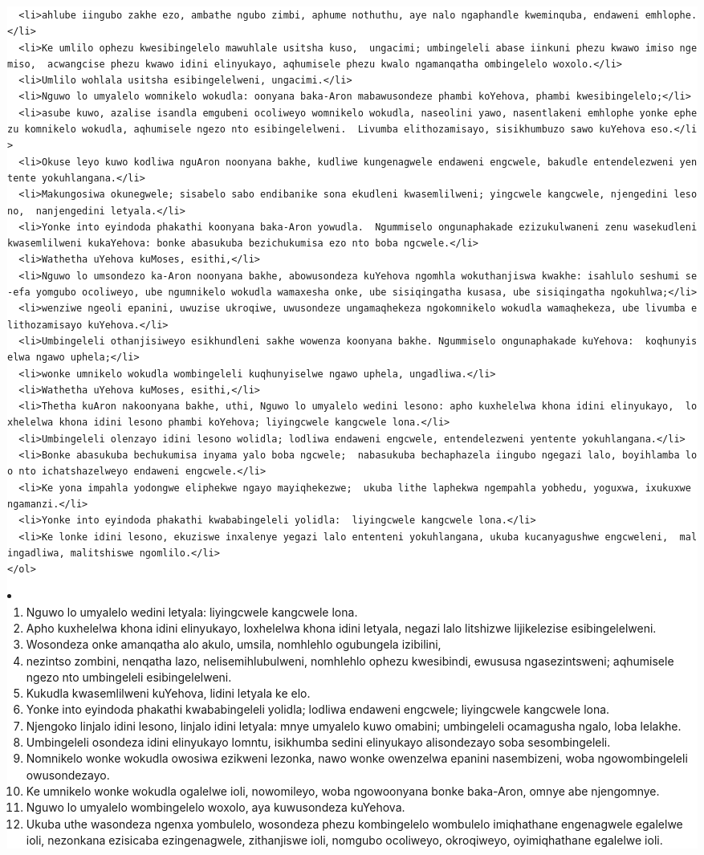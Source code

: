       <li>ahlube iingubo zakhe ezo, ambathe ngubo zimbi, aphume nothuthu, aye nalo ngaphandle kweminquba, endaweni emhlophe.</li>
      <li>Ke umlilo ophezu kwesibingelelo mawuhlale usitsha kuso,  ungacimi; umbingeleli abase iinkuni phezu kwawo imiso ngemiso,  acwangcise phezu kwawo idini elinyukayo, aqhumisele phezu kwalo ngamanqatha ombingelelo woxolo.</li>
      <li>Umlilo wohlala usitsha esibingelelweni, ungacimi.</li>
      <li>Nguwo lo umyalelo womnikelo wokudla: oonyana baka-Aron mabawusondeze phambi koYehova, phambi kwesibingelelo;</li>
      <li>asube kuwo, azalise isandla emgubeni ocoliweyo womnikelo wokudla, naseolini yawo, nasentlakeni emhlophe yonke ephezu komnikelo wokudla, aqhumisele ngezo nto esibingelelweni.  Livumba elithozamisayo, sisikhumbuzo sawo kuYehova eso.</li>
      <li>Okuse leyo kuwo kodliwa nguAron noonyana bakhe, kudliwe kungenagwele endaweni engcwele, bakudle entendelezweni yentente yokuhlangana.</li>
      <li>Makungosiwa okunegwele; sisabelo sabo endibanike sona ekudleni kwasemlilweni; yingcwele kangcwele, njengedini lesono,  nanjengedini letyala.</li>
      <li>Yonke into eyindoda phakathi koonyana baka-Aron yowudla.  Ngummiselo ongunaphakade ezizukulwaneni zenu wasekudleni kwasemlilweni kukaYehova: bonke abasukuba bezichukumisa ezo nto boba ngcwele.</li>
      <li>Wathetha uYehova kuMoses, esithi,</li>
      <li>Nguwo lo umsondezo ka-Aron noonyana bakhe, abowusondeza kuYehova ngomhla wokuthanjiswa kwakhe: isahlulo seshumi se-efa yomgubo ocoliweyo, ube ngumnikelo wokudla wamaxesha onke, ube sisiqingatha kusasa, ube sisiqingatha ngokuhlwa;</li>
      <li>wenziwe ngeoli epanini, uwuzise ukroqiwe, uwusondeze ungamaqhekeza ngokomnikelo wokudla wamaqhekeza, ube livumba elithozamisayo kuYehova.</li>
      <li>Umbingeleli othanjisiweyo esikhundleni sakhe wowenza koonyana bakhe. Ngummiselo ongunaphakade kuYehova:  koqhunyiselwa ngawo uphela;</li>
      <li>wonke umnikelo wokudla wombingeleli kuqhunyiselwe ngawo uphela, ungadliwa.</li>
      <li>Wathetha uYehova kuMoses, esithi,</li>
      <li>Thetha kuAron nakoonyana bakhe, uthi, Nguwo lo umyalelo wedini lesono: apho kuxhelelwa khona idini elinyukayo,  loxhelelwa khona idini lesono phambi koYehova; liyingcwele kangcwele lona.</li>
      <li>Umbingeleli olenzayo idini lesono wolidla; lodliwa endaweni engcwele, entendelezweni yentente yokuhlangana.</li>
      <li>Bonke abasukuba bechukumisa inyama yalo boba ngcwele;  nabasukuba bechaphazela iingubo ngegazi lalo, boyihlamba loo nto ichatshazelweyo endaweni engcwele.</li>
      <li>Ke yona impahla yodongwe eliphekwe ngayo mayiqhekezwe;  ukuba lithe laphekwa ngempahla yobhedu, yoguxwa, ixukuxwe ngamanzi.</li>
      <li>Yonke into eyindoda phakathi kwababingeleli yolidla:  liyingcwele kangcwele lona.</li>
      <li>Ke lonke idini lesono, ekuziswe inxalenye yegazi lalo ententeni yokuhlangana, ukuba kucanyagushwe engcweleni,  malingadliwa, malitshiswe ngomlilo.</li>
    </ol>
  </li>
  <li>
    <ol>
      <li>Nguwo lo umyalelo wedini letyala: liyingcwele kangcwele lona.</li>
      <li>Apho kuxhelelwa khona idini elinyukayo, loxhelelwa khona idini letyala, negazi lalo litshizwe lijikelezise esibingelelweni.</li>
      <li>Wosondeza onke amanqatha alo akulo, umsila, nomhlehlo ogubungela izibilini,</li>
      <li>nezintso zombini, nenqatha lazo, nelisemihlubulweni,  nomhlehlo ophezu kwesibindi, ewususa ngasezintsweni; aqhumisele ngezo nto umbingeleli esibingelelweni.</li>
      <li>Kukudla kwasemlilweni kuYehova, lidini letyala ke elo.</li>
      <li>Yonke into eyindoda phakathi kwababingeleli yolidla; lodliwa endaweni engcwele; liyingcwele kangcwele lona.</li>
      <li>Njengoko linjalo idini lesono, linjalo idini letyala: mnye umyalelo kuwo omabini; umbingeleli ocamagusha ngalo, loba lelakhe.</li>
      <li>Umbingeleli osondeza idini elinyukayo lomntu, isikhumba sedini elinyukayo alisondezayo soba sesombingeleli.</li>
      <li>Nomnikelo wonke wokudla owosiwa ezikweni lezonka, nawo wonke owenzelwa epanini nasembizeni, woba ngowombingeleli owusondezayo.</li>
      <li>Ke umnikelo wonke wokudla ogalelwe ioli, nowomileyo, woba ngowoonyana bonke baka-Aron, omnye abe njengomnye.</li>
      <li>Nguwo lo umyalelo wombingelelo woxolo, aya kuwusondeza kuYehova.</li>
      <li>Ukuba uthe wasondeza ngenxa yombulelo, wosondeza phezu kombingelelo wombulelo imiqhathane engenagwele egalelwe ioli,  nezonkana ezisicaba ezingenagwele, zithanjiswe ioli, nomgubo ocoliweyo, okroqiweyo, oyimiqhathane egalelwe ioli.</li>